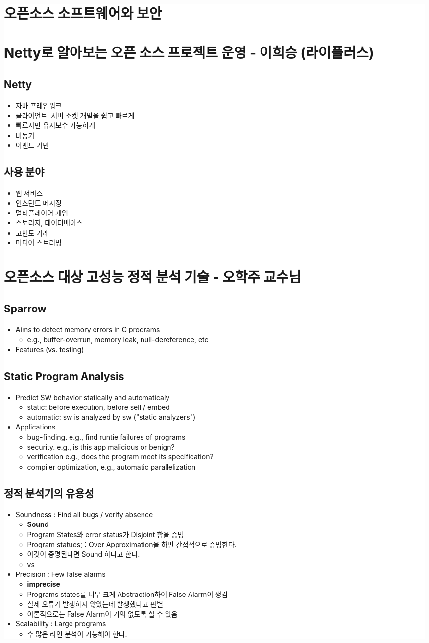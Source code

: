 # 오픈소스 소프트웨어와 보안

# Netty로 알아보는 오픈 소스 프로젝트 운영 - 이희승 (라이플러스)

## Netty

* 자바 프레임워크
* 클라이언트, 서버 소켓 개발을 쉽고 빠르게
* 빠르지만 유지보수 가능하게 
* 비동기
* 이벤트 기반

## 사용 분야

* 웹 서비스 
* 인스턴트 메시징
* 멀티플레이어 게임
* 스토리지, 데이터베이스
* 고빈도 거래
* 미디어 스트리밍


# 오픈소스 대상 고성능 정적 분석 기술 - 오학주 교수님

## **Sparrow**

* Aims to detect memory errors in C programs
	* e.g., buffer-overrun, memory leak, null-dereference, etc
* Features (vs. testing)

## Static Program Analysis

* Predict SW behavior statically and automaticaly
	* static: before execution, before sell / embed
	* automatic: sw is analyzed by sw ("static analyzers") 
* Applications
	* bug-finding. e.g., find runtie failures of programs
	* security. e.g., is this app malicious or benign?
	* verification e.g., does the program meet its specification?
	* compiler optimization, e.g., automatic parallelization
	
## 정적 분석기의 유용성
* Soundness : Find all bugs / verify absence
	* **Sound**
	* Program States와 error status가 Disjoint 함을 증명
	* Program statues를 Over Approximation을 하면 간접적으로 증명한다.
	* 이것이 증명된다면 Sound 하다고 한다.
	* vs
* Precision : Few false alarms
	* **imprecise**
	* Programs states를 너무 크게 Abstraction하여 False Alarm이 생김
	* 실제 오류가 발생하지 않았는데 발생했다고 판별
	* 이론적으로는 False Alarm이 거의 없도록 할 수 있음
* Scalability : Large programs
	* 수 많은 라인 분석이 가능해야 한다.
